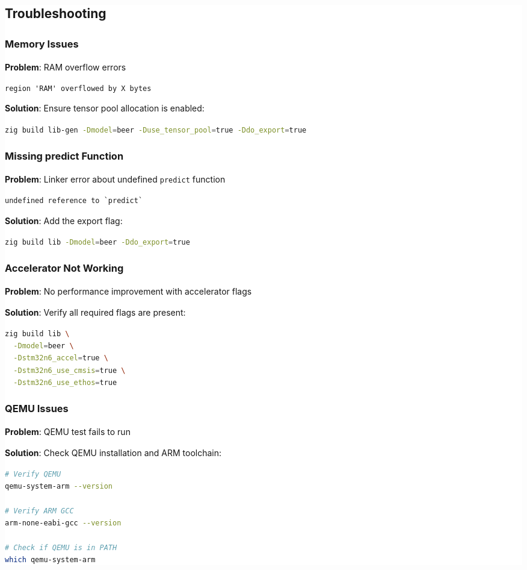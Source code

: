 ## Troubleshooting

### Memory Issues

**Problem**: RAM overflow errors
```
region 'RAM' overflowed by X bytes
```

**Solution**: Ensure tensor pool allocation is enabled:
```bash
zig build lib-gen -Dmodel=beer -Duse_tensor_pool=true -Ddo_export=true
```

### Missing predict Function

**Problem**: Linker error about undefined `predict` function
```
undefined reference to `predict`
```

**Solution**: Add the export flag:
```bash
zig build lib -Dmodel=beer -Ddo_export=true
```

### Accelerator Not Working

**Problem**: No performance improvement with accelerator flags

**Solution**: Verify all required flags are present:
```bash
zig build lib \
  -Dmodel=beer \
  -Dstm32n6_accel=true \
  -Dstm32n6_use_cmsis=true \
  -Dstm32n6_use_ethos=true
```

### QEMU Issues

**Problem**: QEMU test fails to run

**Solution**: Check QEMU installation and ARM toolchain:
```bash
# Verify QEMU
qemu-system-arm --version

# Verify ARM GCC
arm-none-eabi-gcc --version

# Check if QEMU is in PATH
which qemu-system-arm
```
